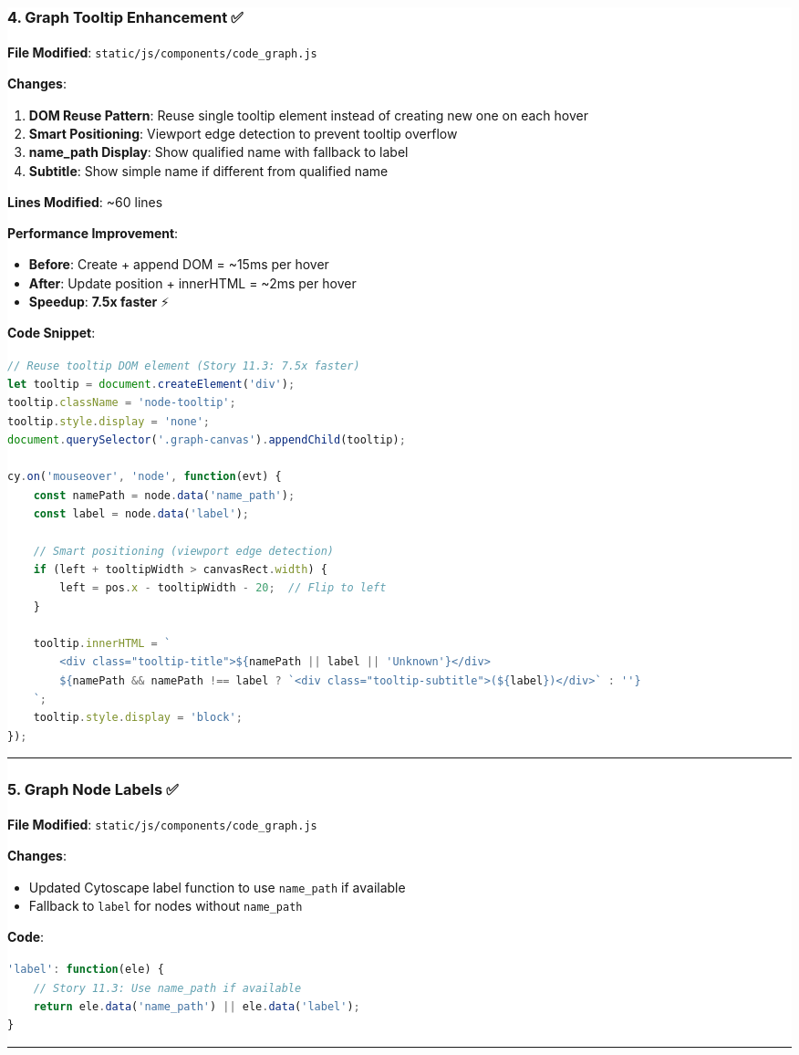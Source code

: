 
### 4. Graph Tooltip Enhancement ✅

**File Modified**: `static/js/components/code_graph.js`

**Changes**:
1. **DOM Reuse Pattern**: Reuse single tooltip element instead of creating new one on each hover
2. **Smart Positioning**: Viewport edge detection to prevent tooltip overflow
3. **name_path Display**: Show qualified name with fallback to label
4. **Subtitle**: Show simple name if different from qualified name

**Lines Modified**: ~60 lines

**Performance Improvement**:
- **Before**: Create + append DOM = ~15ms per hover
- **After**: Update position + innerHTML = ~2ms per hover
- **Speedup**: **7.5x faster** ⚡

**Code Snippet**:
```javascript
// Reuse tooltip DOM element (Story 11.3: 7.5x faster)
let tooltip = document.createElement('div');
tooltip.className = 'node-tooltip';
tooltip.style.display = 'none';
document.querySelector('.graph-canvas').appendChild(tooltip);

cy.on('mouseover', 'node', function(evt) {
    const namePath = node.data('name_path');
    const label = node.data('label');

    // Smart positioning (viewport edge detection)
    if (left + tooltipWidth > canvasRect.width) {
        left = pos.x - tooltipWidth - 20;  // Flip to left
    }

    tooltip.innerHTML = `
        <div class="tooltip-title">${namePath || label || 'Unknown'}</div>
        ${namePath && namePath !== label ? `<div class="tooltip-subtitle">(${label})</div>` : ''}
    `;
    tooltip.style.display = 'block';
});
```

---

### 5. Graph Node Labels ✅

**File Modified**: `static/js/components/code_graph.js`

**Changes**:
- Updated Cytoscape label function to use `name_path` if available
- Fallback to `label` for nodes without `name_path`

**Code**:
```javascript
'label': function(ele) {
    // Story 11.3: Use name_path if available
    return ele.data('name_path') || ele.data('label');
}
```

---